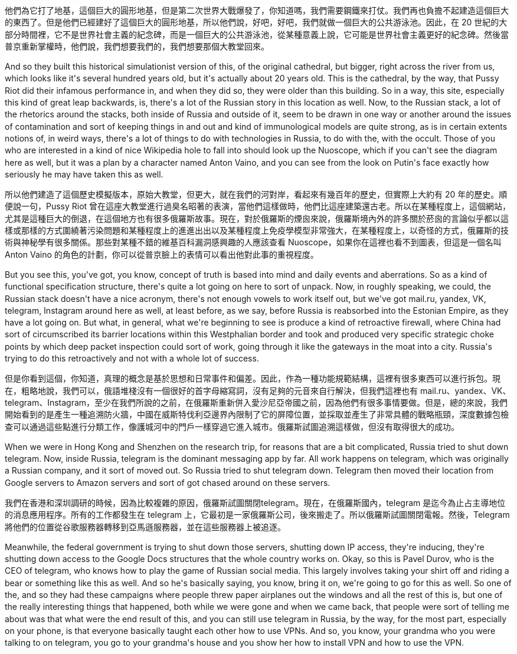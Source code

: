 他們為它打了地基，這個巨大的圓形地基，但是第二次世界大戰爆發了，你知道嗎，我們需要鋼鐵來打仗。我們再也負擔不起建造這個巨大的東西了。但是他們已經建好了這個巨大的圓形地基，所以他們說，好吧，好吧，我們就做一個巨大的公共游泳池。因此，在 20 世紀的大部分時間裡，它不是世界社會主義的紀念碑，而是一個巨大的公共游泳池，從某種意義上說，它可能是世界社會主義更好的紀念碑。然後當普京重新掌權時，他們說，我們想要我們的，我們想要那個大教堂回來。

And so they built this historical simulationist version of this, of the original cathedral, but bigger, right across the river from us, which looks like it's several hundred years old, but it's actually about 20 years old. This is the cathedral, by the way, that Pussy Riot did their infamous performance in, and when they did so, they were older than this building. So in a way, this site, especially this kind of great leap backwards, is, there's a lot of the Russian story in this location as well. Now, to the Russian stack, a lot of the rhetorics around the stacks, both inside of Russia and outside of it, seem to be drawn in one way or another around the issues of contamination and sort of keeping things in and out and kind of immunological models are quite strong, as is in certain extents notions of, in weird ways, there's a lot of things to do with technologies in Russia, to do with the, with the occult. Those of you who are interested in a kind of nice Wikipedia hole to fall into should look up the Nuoscope, which if you can't see the diagram here as well, but it was a plan by a character named Anton Vaino, and you can see from the look on Putin's face exactly how seriously he may have taken this as well.

所以他們建造了這個歷史模擬版本，原始大教堂，但更大，就在我們的河對岸，看起來有幾百年的歷史，但實際上大約有 20 年的歷史。順便說一句，Pussy Riot 曾在這座大教堂進行過臭名昭著的表演，當他們這樣做時，他們比這座建築還古老。所以在某種程度上，這個網站，尤其是這種巨大的倒退，在這個地方也有很多俄羅斯故事。現在，對於俄羅斯的煙囪來說，俄羅斯境內外的許多關於菸囪的言論似乎都以這樣或那樣的方式圍繞著污染問題和某種程度上的進進出出以及某種程度上免疫學模型非常強大，在某種程度上，以奇怪的方式，俄羅斯的技術與神秘學有很多關係。那些對某種不錯的維基百科漏洞感興趣的人應該查看 Nuoscope，如果你在這裡也看不到圖表，但這是一個名叫 Anton Vaino 的角色的計劃，你可以從普京臉上的表情可以看出他對此事的重視程度。

But you see this, you've got, you know, concept of truth is based into mind and daily events and aberrations. So as a kind of functional specification structure, there's quite a lot going on here to sort of unpack. Now, in roughly speaking, we could, the Russian stack doesn't have a nice acronym, there's not enough vowels to work itself out, but we've got mail.ru, yandex, VK, telegram, Instagram around here as well, at least before, as we say, before Russia is reabsorbed into the Estonian Empire, as they have a lot going on. But what, in general, what we're beginning to see is produce a kind of retroactive firewall, where China had sort of circumscribed its barrier locations within this Westphalian border and took and produced very specific strategic choke points by which deep packet inspection could sort of work, going through it like the gateways in the moat into a city. Russia's trying to do this retroactively and not with a whole lot of success.

但是你看到這個，你知道，真理的概念是基於思想和日常事件和偏差。因此，作為一種功能規範結構，這裡有很多東西可以進行拆包。現在，粗略地說，我們可以，俄語堆棧沒有一個很好的首字母縮寫詞，沒有足夠的元音來自行解決，但我們這裡也有 mail.ru、yandex、VK、telegram、Instagram，至少在我們所說的之前，在俄羅斯重新併入愛沙尼亞帝國之前，因為他們有很多事情要做。但是，總的來說，我們開始看到的是產生一種追溯防火牆，中國在威斯特伐利亞邊界內限制了它的屏障位置，並採取並產生了非常具體的戰略瓶頸，深度數據包檢查可以通過這些點進行分類工作，像護城河中的門戶一樣穿過它進入城市。俄羅斯試圖追溯這樣做，但沒有取得很大的成功。

When we were in Hong Kong and Shenzhen on the research trip, for reasons that are a bit complicated, Russia tried to shut down telegram. Now, inside Russia, telegram is the dominant messaging app by far. All work happens on telegram, which was originally a Russian company, and it sort of moved out. So Russia tried to shut telegram down. Telegram then moved their location from Google servers to Amazon servers and sort of got chased around on these servers.

我們在香港和深圳調研的時候，因為比較複雜的原因，俄羅斯試圖關閉telegram。現在，在俄羅斯國內，telegram 是迄今為止占主導地位的消息應用程序。所有的工作都發生在 telegram 上，它最初是一家俄羅斯公司，後來搬走了。所以俄羅斯試圖關閉電報。然後，Telegram 將他們的位置從谷歌服務器轉移到亞馬遜服務器，並在這些服務器上被追逐。

Meanwhile, the federal government is trying to shut down those servers, shutting down IP access, they're inducing, they're shutting down access to the Google Docs structures that the whole country works on. Okay, so this is Pavel Durov, who is the CEO of telegram, who knows how to play the game of Russian social media. This largely involves taking your shirt off and riding a bear or something like this as well. And so he's basically saying, you know, bring it on, we're going to go for this as well. So one of the, and so they had these campaigns where people threw paper airplanes out the windows and all the rest of this is, but one of the really interesting things that happened, both while we were gone and when we came back, that people were sort of telling me about was that what were the end result of this, and you can still use telegram in Russia, by the way, for the most part, especially on your phone, is that everyone basically taught each other how to use VPNs. And so, you know, your grandma who you were talking to on telegram, you go to your grandma's house and you show her how to install VPN and how to use the VPN.
